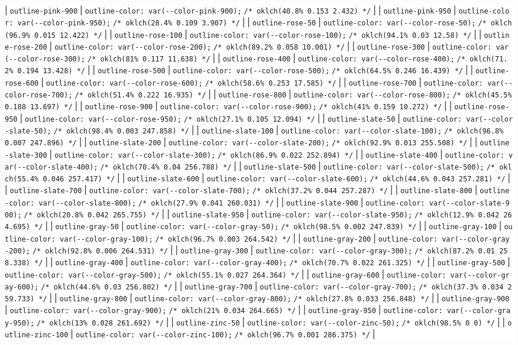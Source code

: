 | `outline-pink-900`       | `outline-color: var(--color-pink-900);` `/* oklch(40.8% 0.153 2.432) */` |
| `outline-pink-950`       | `outline-color: var(--color-pink-950);` `/* oklch(28.4% 0.109 3.907) */` |
| `outline-rose-50`        | `outline-color: var(--color-rose-50);` `/* oklch(96.9% 0.015 12.422) */` |
| `outline-rose-100`       | `outline-color: var(--color-rose-100);` `/* oklch(94.1% 0.03 12.58) */` |
| `outline-rose-200`       | `outline-color: var(--color-rose-200);` `/* oklch(89.2% 0.058 10.001) */` |
| `outline-rose-300`       | `outline-color: var(--color-rose-300);` `/* oklch(81% 0.117 11.638) */` |
| `outline-rose-400`       | `outline-color: var(--color-rose-400);` `/* oklch(71.2% 0.194 13.428) */` |
| `outline-rose-500`       | `outline-color: var(--color-rose-500);` `/* oklch(64.5% 0.246 16.439) */` |
| `outline-rose-600`       | `outline-color: var(--color-rose-600);` `/* oklch(58.6% 0.253 17.585) */` |
| `outline-rose-700`       | `outline-color: var(--color-rose-700);` `/* oklch(51.4% 0.222 16.935) */` |
| `outline-rose-800`       | `outline-color: var(--color-rose-800);` `/* oklch(45.5% 0.188 13.697) */` |
| `outline-rose-900`       | `outline-color: var(--color-rose-900);` `/* oklch(41% 0.159 10.272) */` |
| `outline-rose-950`       | `outline-color: var(--color-rose-950);` `/* oklch(27.1% 0.105 12.094) */` |
| `outline-slate-50`       | `outline-color: var(--color-slate-50);` `/* oklch(98.4% 0.003 247.858) */` |
| `outline-slate-100`      | `outline-color: var(--color-slate-100);` `/* oklch(96.8% 0.007 247.896) */` |
| `outline-slate-200`      | `outline-color: var(--color-slate-200);` `/* oklch(92.9% 0.013 255.508) */` |
| `outline-slate-300`      | `outline-color: var(--color-slate-300);` `/* oklch(86.9% 0.022 252.894) */` |
| `outline-slate-400`      | `outline-color: var(--color-slate-400);` `/* oklch(70.4% 0.04 256.788) */` |
| `outline-slate-500`      | `outline-color: var(--color-slate-500);` `/* oklch(55.4% 0.046 257.417) */` |
| `outline-slate-600`      | `outline-color: var(--color-slate-600);` `/* oklch(44.6% 0.043 257.281) */` |
| `outline-slate-700`      | `outline-color: var(--color-slate-700);` `/* oklch(37.2% 0.044 257.287) */` |
| `outline-slate-800`      | `outline-color: var(--color-slate-800);` `/* oklch(27.9% 0.041 260.031) */` |
| `outline-slate-900`      | `outline-color: var(--color-slate-900);` `/* oklch(20.8% 0.042 265.755) */` |
| `outline-slate-950`      | `outline-color: var(--color-slate-950);` `/* oklch(12.9% 0.042 264.695) */` |
| `outline-gray-50`        | `outline-color: var(--color-gray-50);` `/* oklch(98.5% 0.002 247.839) */` |
| `outline-gray-100`       | `outline-color: var(--color-gray-100);` `/* oklch(96.7% 0.003 264.542) */` |
| `outline-gray-200`       | `outline-color: var(--color-gray-200);` `/* oklch(92.8% 0.006 264.531) */` |
| `outline-gray-300`       | `outline-color: var(--color-gray-300);` `/* oklch(87.2% 0.01 258.338) */` |
| `outline-gray-400`       | `outline-color: var(--color-gray-400);` `/* oklch(70.7% 0.022 261.325) */` |
| `outline-gray-500`       | `outline-color: var(--color-gray-500);` `/* oklch(55.1% 0.027 264.364) */` |
| `outline-gray-600`       | `outline-color: var(--color-gray-600);` `/* oklch(44.6% 0.03 256.802) */` |
| `outline-gray-700`       | `outline-color: var(--color-gray-700);` `/* oklch(37.3% 0.034 259.733) */` |
| `outline-gray-800`       | `outline-color: var(--color-gray-800);` `/* oklch(27.8% 0.033 256.848) */` |
| `outline-gray-900`       | `outline-color: var(--color-gray-900);` `/* oklch(21% 0.034 264.665) */` |
| `outline-gray-950`       | `outline-color: var(--color-gray-950);` `/* oklch(13% 0.028 261.692) */` |
| `outline-zinc-50`        | `outline-color: var(--color-zinc-50);` `/* oklch(98.5% 0 0) */` |
| `outline-zinc-100`       | `outline-color: var(--color-zinc-100);` `/* oklch(96.7% 0.001 286.375) */` |